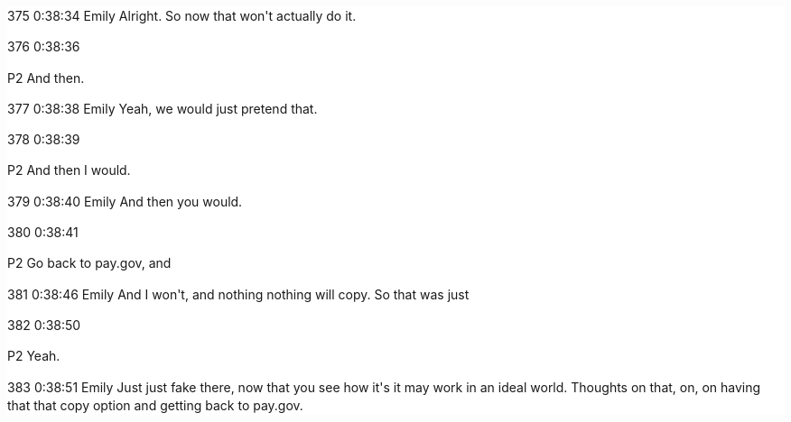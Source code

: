 

375
0:38:34
Emily
Alright. So now that won't actually do it.



376
0:38:36

P2
And then.



377
0:38:38
Emily
Yeah, we would just pretend that.



378
0:38:39

P2
And then I would.



379
0:38:40
Emily
And then you would.



380
0:38:41

P2
Go back to pay.gov, and



381
0:38:46
Emily
And I won't, and nothing nothing will copy. So that was just



382
0:38:50

P2
Yeah.



383
0:38:51
Emily
Just just fake there, now that you see how it's it may work in an ideal world. Thoughts on that, on, on having that that copy option and getting back to pay.gov.
